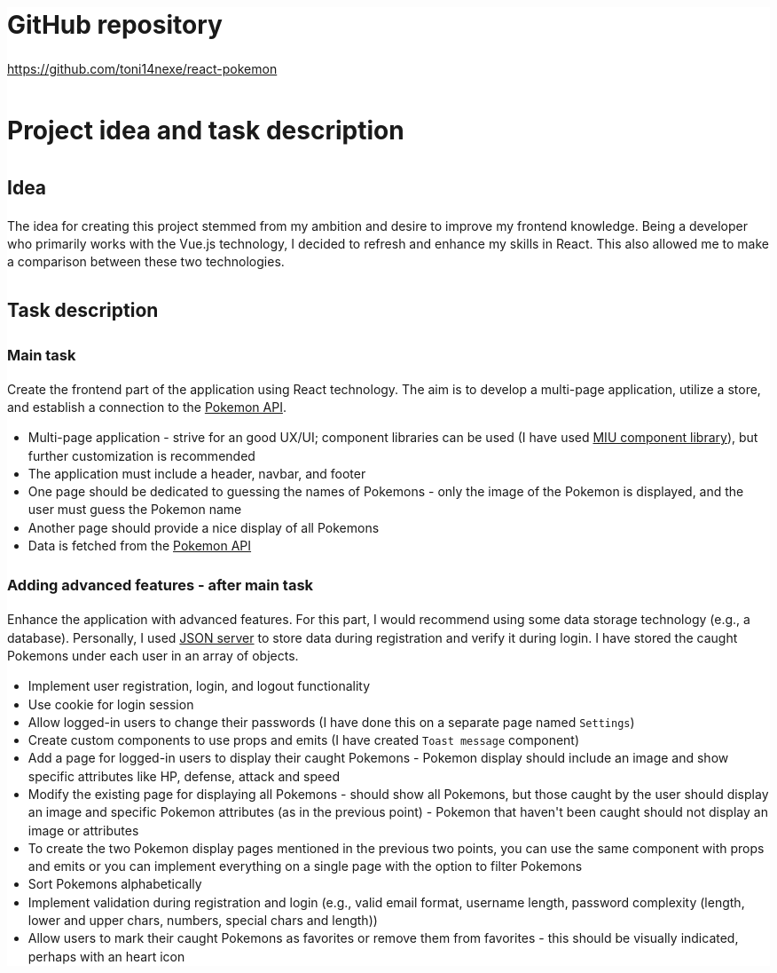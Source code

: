 # GitHub repository

https://github.com/toni14nexe/react-pokemon

# Project idea and task description

## Idea

The idea for creating this project stemmed from my ambition and desire to improve my frontend knowledge. Being a developer who primarily works with the Vue.js technology, I decided to refresh and enhance my skills in React. This also allowed me to make a comparison between these two technologies.

## Task description

### Main task

Create the frontend part of the application using React technology. The aim is to develop a multi-page application, utilize a store, and establish a connection to the [Pokemon API](https://pokeapi.co/docs/v2).

- Multi-page application - strive for an good UX/UI; component libraries can be used (I have used [MIU component library](https://mui.com/)), but further customization is recommended
- The application must include a header, navbar, and footer
- One page should be dedicated to guessing the names of Pokemons - only the image of the Pokemon is displayed, and the user must guess the Pokemon name
- Another page should provide a nice display of all Pokemons
- Data is fetched from the [Pokemon API](https://pokeapi.co/docs/v2)

### Adding advanced features - after main task

Enhance the application with advanced features. For this part, I would recommend using some data storage technology (e.g., a database). Personally, I used [JSON server](https://www.npmjs.com/package/json-server) to store data during registration and verify it during login. I have stored the caught Pokemons under each user in an array of objects.

- Implement user registration, login, and logout functionality
- Use cookie for login session
- Allow logged-in users to change their passwords (I have done this on a separate page named `Settings`)
- Create custom components to use props and emits (I have created `Toast message` component)
- Add a page for logged-in users to display their caught Pokemons - Pokemon display should include an image and show specific attributes like HP, defense, attack and speed
- Modify the existing page for displaying all Pokemons - should show all Pokemons, but those caught by the user should display an image and specific Pokemon attributes (as in the previous point) - Pokemon that haven't been caught should not display an image or attributes
- To create the two Pokemon display pages mentioned in the previous two points, you can use the same component with props and emits or you can implement everything on a single page with the option to filter Pokemons
- Sort Pokemons alphabetically
- Implement validation during registration and login (e.g., valid email format, username length, password complexity (length, lower and upper chars, numbers, special chars and length))
- Allow users to mark their caught Pokemons as favorites or remove them from favorites - this should be visually indicated, perhaps with an heart icon
